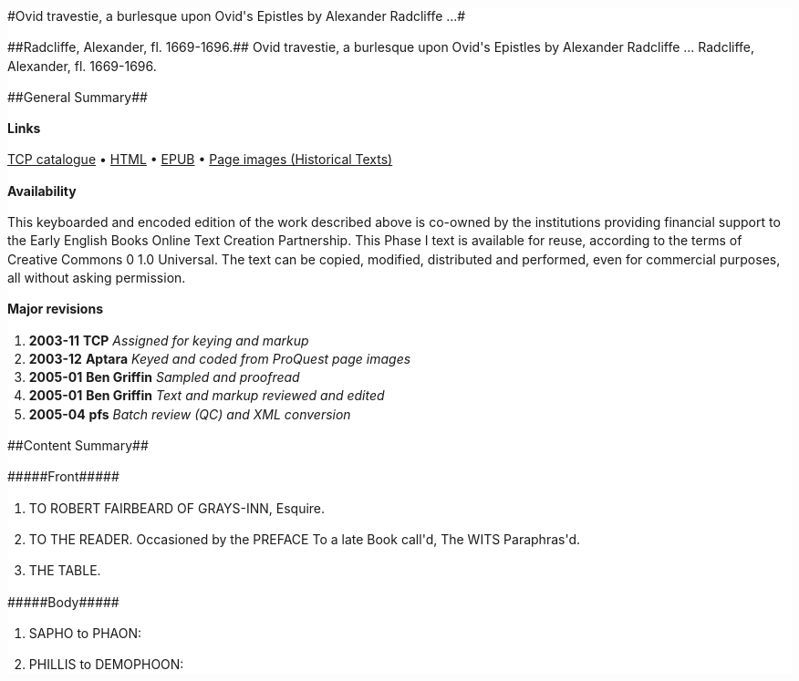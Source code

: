 #Ovid travestie, a burlesque upon Ovid's Epistles by Alexander Radcliffe ...#

##Radcliffe, Alexander, fl. 1669-1696.##
Ovid travestie, a burlesque upon Ovid's Epistles by Alexander Radcliffe ...
Radcliffe, Alexander, fl. 1669-1696.

##General Summary##

**Links**

[TCP catalogue](http://www.ota.ox.ac.uk/tcp/)  • 
[HTML](http://tei.it.ox.ac.uk/tcp/Texts-HTML/free/A57/A57145.html)  • 
[EPUB](http://tei.it.ox.ac.uk/tcp/Texts-EPUB/free/A57/A57145.epub) • 
[Page images (Historical Texts)](https://data.historicaltexts.jisc.ac.uk/view?pubId=eebo-12644424e&pageId=eebo-12644424e-65089-1)

**Availability**

This keyboarded and encoded edition of the
	       work described above is co-owned by the institutions
	       providing financial support to the Early English Books
	       Online Text Creation Partnership. This Phase I text is
	       available for reuse, according to the terms of Creative
	       Commons 0 1.0 Universal. The text can be copied,
	       modified, distributed and performed, even for
	       commercial purposes, all without asking permission.

**Major revisions**

1. __2003-11__ __TCP__ *Assigned for keying and markup*
1. __2003-12__ __Aptara__ *Keyed and coded from ProQuest page images*
1. __2005-01__ __Ben Griffin__ *Sampled and proofread*
1. __2005-01__ __Ben Griffin__ *Text and markup reviewed and edited*
1. __2005-04__ __pfs__ *Batch review (QC) and XML conversion*

##Content Summary##

#####Front#####

1. TO
ROBERT FAIRBEARD
OF
GRAYS-INN, Esquire.

1. TO THE
READER.
Occasioned by the
PREFACE
To a late Book call'd,
The WITS Paraphras'd.

1. THE TABLE.

#####Body#####

1. SAPHO to PHAON:

1. PHILLIS to DEMOPHOON:
